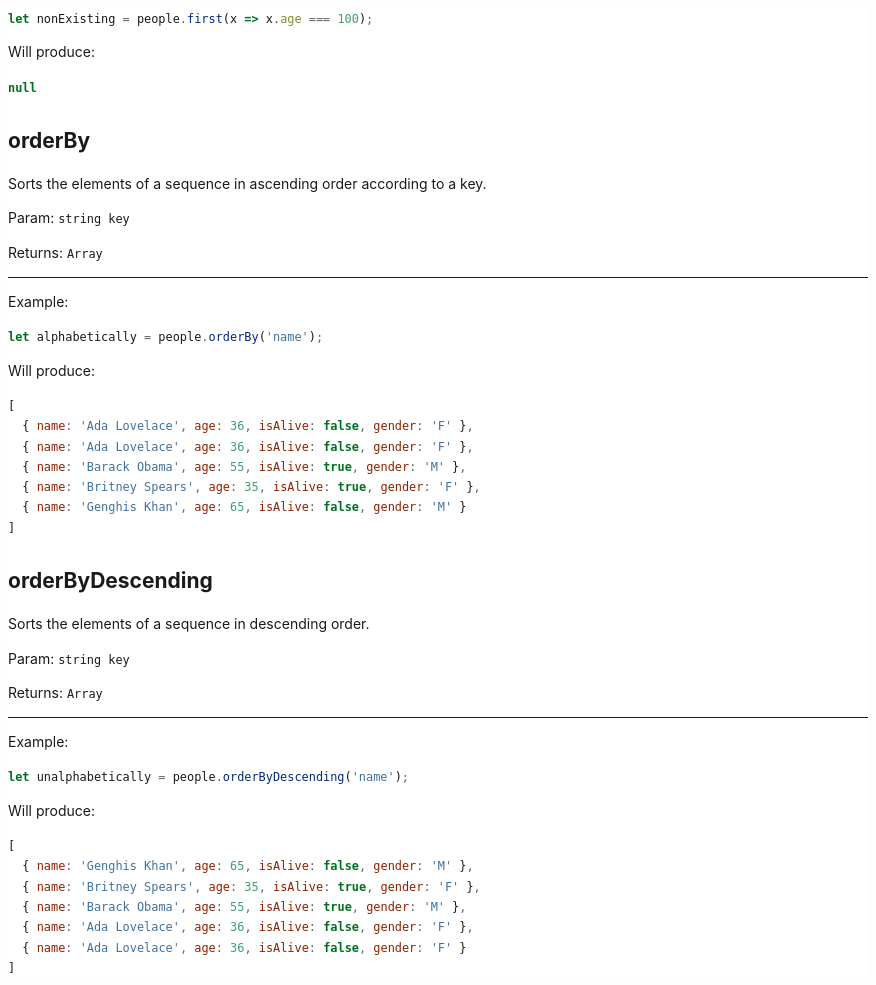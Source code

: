 ```js
let nonExisting = people.first(x => x.age === 100);
```

Will produce:

```js
null
```

## orderBy

Sorts the elements of a sequence in ascending order according to a key.

Param: ```string key```

Returns: ```Array```

---

Example:

```js
let alphabetically = people.orderBy('name');
```

Will produce:

```js
[
  { name: 'Ada Lovelace', age: 36, isAlive: false, gender: 'F' },
  { name: 'Ada Lovelace', age: 36, isAlive: false, gender: 'F' },
  { name: 'Barack Obama', age: 55, isAlive: true, gender: 'M' },
  { name: 'Britney Spears', age: 35, isAlive: true, gender: 'F' },
  { name: 'Genghis Khan', age: 65, isAlive: false, gender: 'M' }
]
```

## orderByDescending

Sorts the elements of a sequence in descending order.

Param: ```string key```

Returns: ```Array```

---

Example:

```js
let unalphabetically = people.orderByDescending('name');
```

Will produce:

```js
[
  { name: 'Genghis Khan', age: 65, isAlive: false, gender: 'M' },
  { name: 'Britney Spears', age: 35, isAlive: true, gender: 'F' },
  { name: 'Barack Obama', age: 55, isAlive: true, gender: 'M' },
  { name: 'Ada Lovelace', age: 36, isAlive: false, gender: 'F' },
  { name: 'Ada Lovelace', age: 36, isAlive: false, gender: 'F' }
]
```
